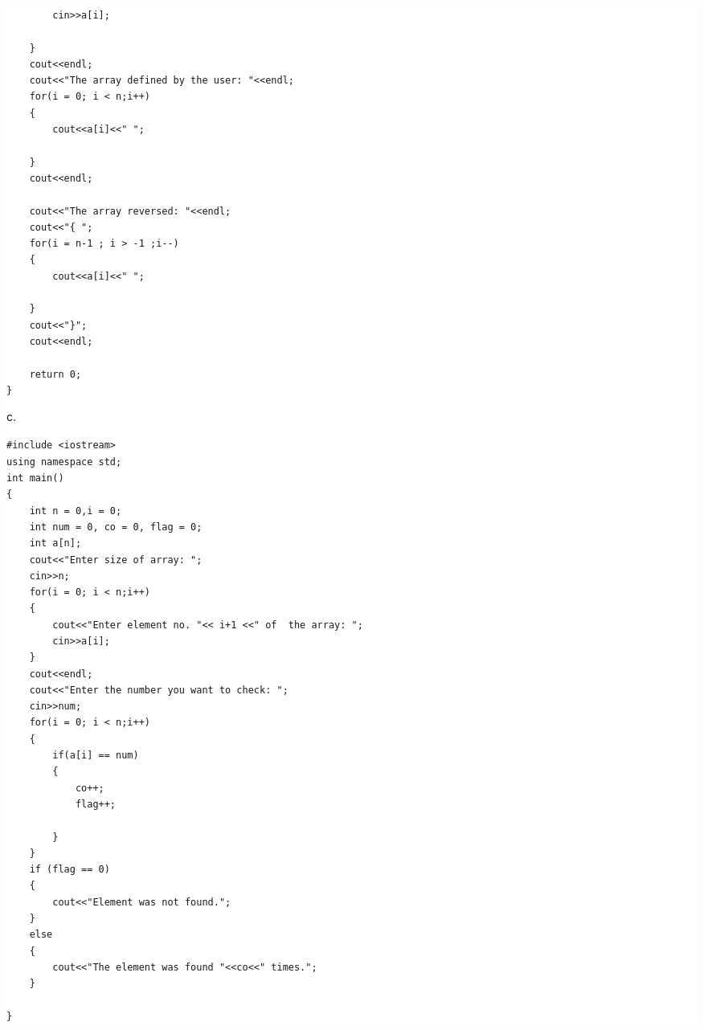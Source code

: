 ```
        cin>>a[i];

    }
    cout<<endl;
    cout<<"The array defined by the user: "<<endl;
    for(i = 0; i < n;i++)
    {
        cout<<a[i]<<" ";

    }
    cout<<endl;

    cout<<"The array reversed: "<<endl;
    cout<<"{ ";
    for(i = n-1 ; i > -1 ;i--)
    {
        cout<<a[i]<<" ";

    }
    cout<<"}";
    cout<<endl;

    return 0;
}
```
c.
```
#include <iostream>
using namespace std;
int main()
{
    int n = 0,i = 0;
    int num = 0, co = 0, flag = 0;
    int a[n];
    cout<<"Enter size of array: ";
    cin>>n;
    for(i = 0; i < n;i++)
    {
        cout<<"Enter element no. "<< i+1 <<" of  the array: ";
        cin>>a[i];
    }
    cout<<endl;
    cout<<"Enter the number you want to check: ";
    cin>>num;
    for(i = 0; i < n;i++)
    {
        if(a[i] == num)
        {
            co++;
            flag++;

        }
    }
    if (flag == 0)
    {
        cout<<"Element was not found.";
    }
    else
    {
        cout<<"The element was found "<<co<<" times.";
    }

}
```